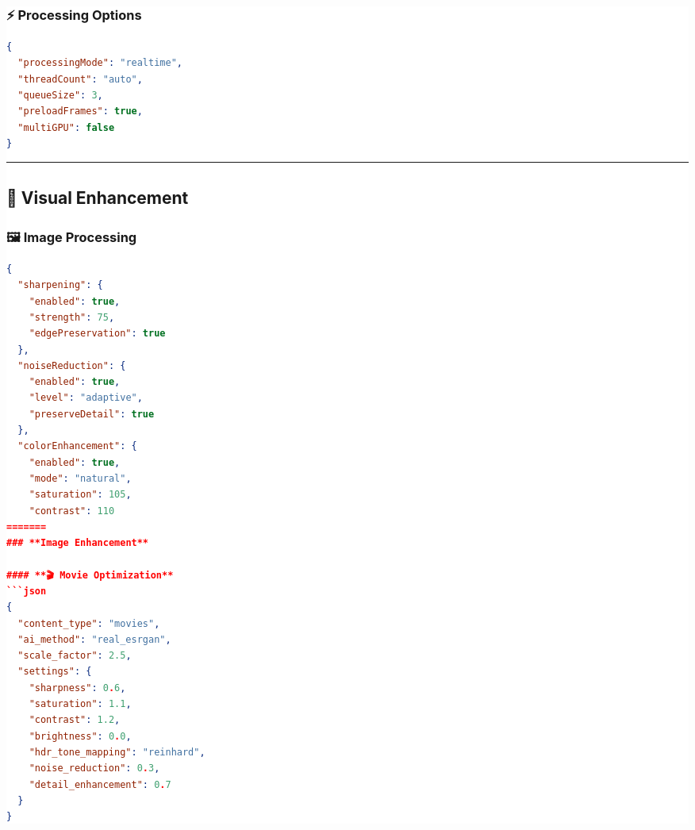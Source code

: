### ⚡ **Processing Options**
```json
{
  "processingMode": "realtime",
  "threadCount": "auto",
  "queueSize": 3,
  "preloadFrames": true,
  "multiGPU": false
}
```

---

## 🎨 **Visual Enhancement**

### 🖼️ **Image Processing**
```json
{
  "sharpening": {
    "enabled": true,
    "strength": 75,
    "edgePreservation": true
  },
  "noiseReduction": {
    "enabled": true,
    "level": "adaptive",
    "preserveDetail": true
  },
  "colorEnhancement": {
    "enabled": true,
    "mode": "natural",
    "saturation": 105,
    "contrast": 110
=======
### **Image Enhancement**

#### **🎬 Movie Optimization**
```json
{
  "content_type": "movies",
  "ai_method": "real_esrgan",
  "scale_factor": 2.5,
  "settings": {
    "sharpness": 0.6,
    "saturation": 1.1,
    "contrast": 1.2,
    "brightness": 0.0,
    "hdr_tone_mapping": "reinhard",
    "noise_reduction": 0.3,
    "detail_enhancement": 0.7
  }
}
```
